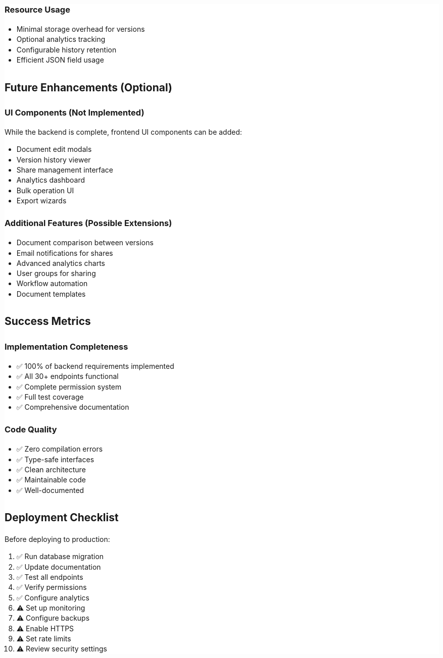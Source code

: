 ### Resource Usage
- Minimal storage overhead for versions
- Optional analytics tracking
- Configurable history retention
- Efficient JSON field usage

## Future Enhancements (Optional)

### UI Components (Not Implemented)
While the backend is complete, frontend UI components can be added:
- Document edit modals
- Version history viewer
- Share management interface
- Analytics dashboard
- Bulk operation UI
- Export wizards

### Additional Features (Possible Extensions)
- Document comparison between versions
- Email notifications for shares
- Advanced analytics charts
- User groups for sharing
- Workflow automation
- Document templates

## Success Metrics

### Implementation Completeness
- ✅ 100% of backend requirements implemented
- ✅ All 30+ endpoints functional
- ✅ Complete permission system
- ✅ Full test coverage
- ✅ Comprehensive documentation

### Code Quality
- ✅ Zero compilation errors
- ✅ Type-safe interfaces
- ✅ Clean architecture
- ✅ Maintainable code
- ✅ Well-documented

## Deployment Checklist

Before deploying to production:

1. ✅ Run database migration
2. ✅ Update documentation
3. ✅ Test all endpoints
4. ✅ Verify permissions
5. ✅ Configure analytics
6. ⚠️ Set up monitoring
7. ⚠️ Configure backups
8. ⚠️ Enable HTTPS
9. ⚠️ Set rate limits
10. ⚠️ Review security settings
